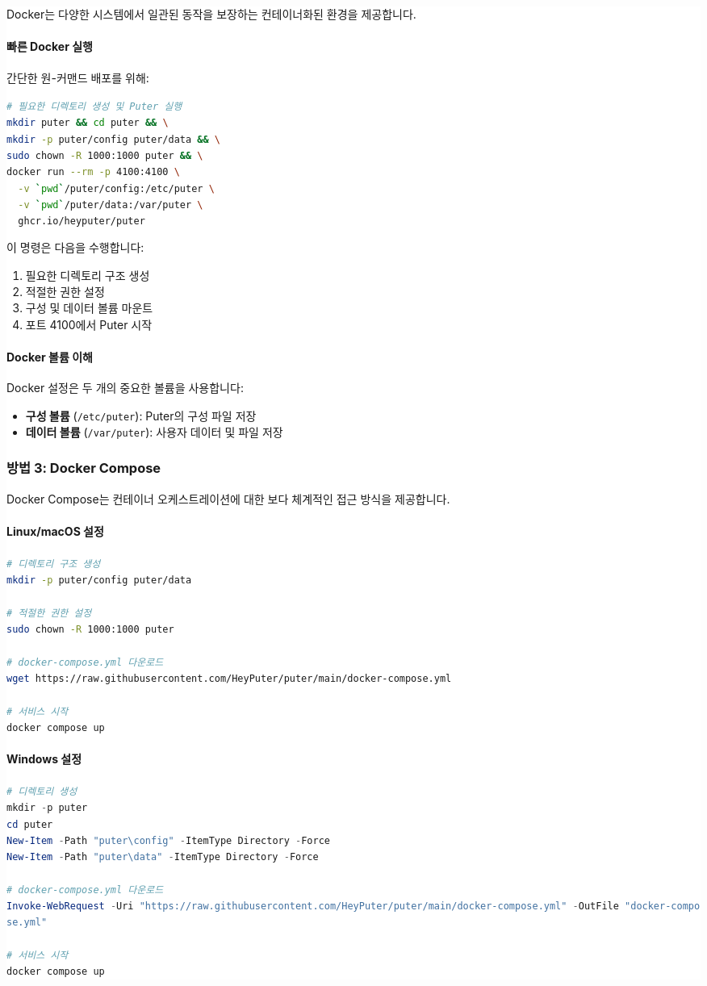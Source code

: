 Docker는 다양한 시스템에서 일관된 동작을 보장하는 컨테이너화된 환경을 제공합니다.

#### 빠른 Docker 실행

간단한 원-커맨드 배포를 위해:

```bash
# 필요한 디렉토리 생성 및 Puter 실행
mkdir puter && cd puter && \
mkdir -p puter/config puter/data && \
sudo chown -R 1000:1000 puter && \
docker run --rm -p 4100:4100 \
  -v `pwd`/puter/config:/etc/puter \
  -v `pwd`/puter/data:/var/puter \
  ghcr.io/heyputer/puter
```

이 명령은 다음을 수행합니다:
1. 필요한 디렉토리 구조 생성
2. 적절한 권한 설정
3. 구성 및 데이터 볼륨 마운트
4. 포트 4100에서 Puter 시작

#### Docker 볼륨 이해

Docker 설정은 두 개의 중요한 볼륨을 사용합니다:
- **구성 볼륨** (`/etc/puter`): Puter의 구성 파일 저장
- **데이터 볼륨** (`/var/puter`): 사용자 데이터 및 파일 저장

### 방법 3: Docker Compose

Docker Compose는 컨테이너 오케스트레이션에 대한 보다 체계적인 접근 방식을 제공합니다.

#### Linux/macOS 설정

```bash
# 디렉토리 구조 생성
mkdir -p puter/config puter/data

# 적절한 권한 설정
sudo chown -R 1000:1000 puter

# docker-compose.yml 다운로드
wget https://raw.githubusercontent.com/HeyPuter/puter/main/docker-compose.yml

# 서비스 시작
docker compose up
```

#### Windows 설정

```powershell
# 디렉토리 생성
mkdir -p puter
cd puter
New-Item -Path "puter\config" -ItemType Directory -Force
New-Item -Path "puter\data" -ItemType Directory -Force

# docker-compose.yml 다운로드
Invoke-WebRequest -Uri "https://raw.githubusercontent.com/HeyPuter/puter/main/docker-compose.yml" -OutFile "docker-compose.yml"

# 서비스 시작
docker compose up
```
